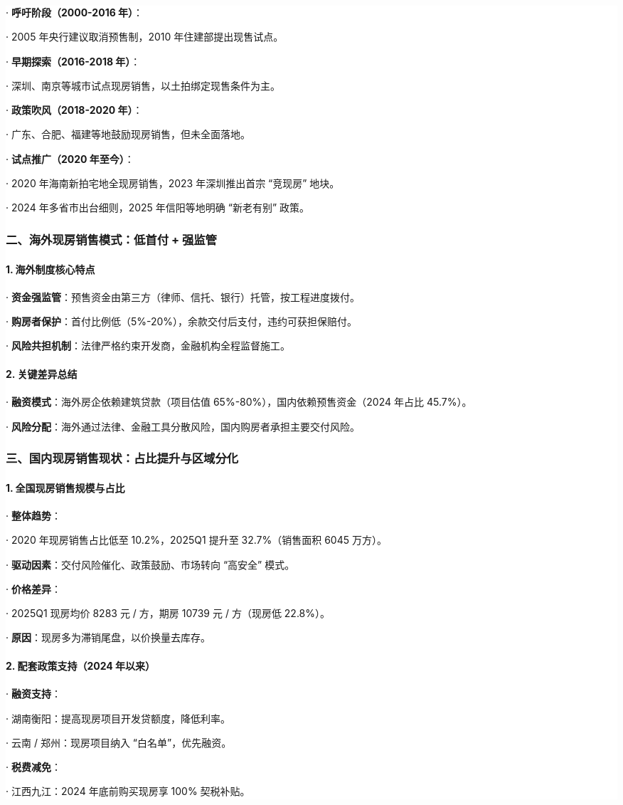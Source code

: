 · **呼吁阶段（2000-2016 年）**：

· 2005 年央行建议取消预售制，2010 年住建部提出现售试点。

· **早期探索（2016-2018 年）**：

· 深圳、南京等城市试点现房销售，以土拍绑定现售条件为主。

· **政策吹风（2018-2020 年）**：

· 广东、合肥、福建等地鼓励现房销售，但未全面落地。

· **试点推广（2020 年至今）**：

· 2020 年海南新拍宅地全现房销售，2023 年深圳推出首宗 “竞现房” 地块。

· 2024 年多省市出台细则，2025 年信阳等地明确 “新老有别” 政策。

### **二、海外现房销售模式：低首付 + 强监管**

#### **1. 海外制度核心特点**

· **资金强监管**：预售资金由第三方（律师、信托、银行）托管，按工程进度拨付。

· **购房者保护**：首付比例低（5%-20%），余款交付后支付，违约可获担保赔付。

· **风险共担机制**：法律严格约束开发商，金融机构全程监督施工。

#### **2. 关键差异总结**

· **融资模式**：海外房企依赖建筑贷款（项目估值 65%-80%），国内依赖预售资金（2024 年占比 45.7%）。

· **风险分配**：海外通过法律、金融工具分散风险，国内购房者承担主要交付风险。

### **三、国内现房销售现状：占比提升与区域分化**

#### **1. 全国现房销售规模与占比**

· **整体趋势**：

· 2020 年现房销售占比低至 10.2%，2025Q1 提升至 32.7%（销售面积 6045 万方）。

· **驱动因素**：交付风险催化、政策鼓励、市场转向 “高安全” 模式。

· **价格差异**：

· 2025Q1 现房均价 8283 元 / 方，期房 10739 元 / 方（现房低 22.8%）。

· **原因**：现房多为滞销尾盘，以价换量去库存。

#### **2. 配套政策支持（2024 年以来）**

· **融资支持**：

· 湖南衡阳：提高现房项目开发贷额度，降低利率。

· 云南 / 郑州：现房项目纳入 “白名单”，优先融资。

· **税费减免**：

· 江西九江：2024 年底前购买现房享 100% 契税补贴。
